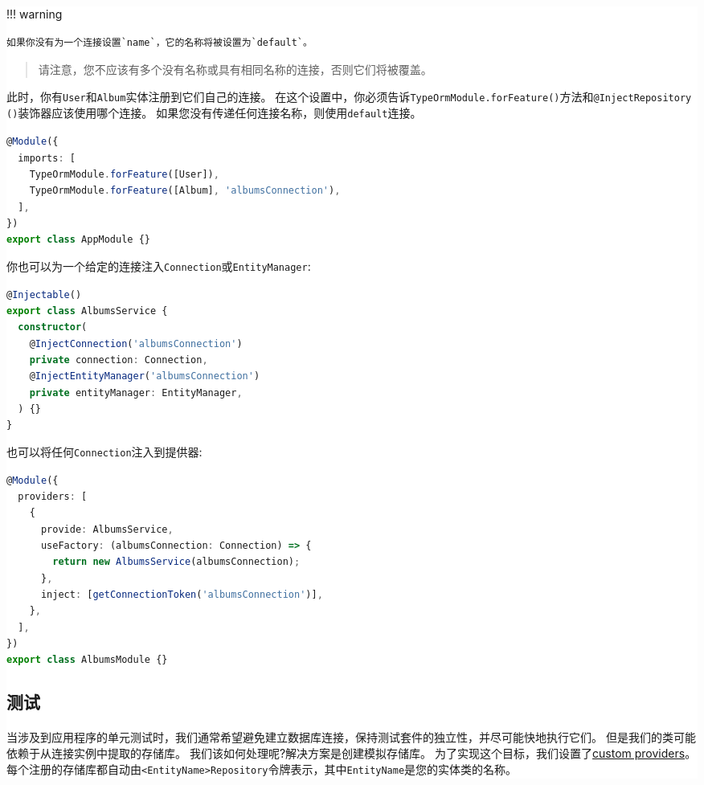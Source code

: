 !!! warning

    如果你没有为一个连接设置`name`，它的名称将被设置为`default`。

> 请注意，您不应该有多个没有名称或具有相同名称的连接，否则它们将被覆盖。

此时，你有`User`和`Album`实体注册到它们自己的连接。
在这个设置中，你必须告诉`TypeOrmModule.forFeature()`方法和`@InjectRepository()`装饰器应该使用哪个连接。
如果您没有传递任何连接名称，则使用`default`连接。

```typescript
@Module({
  imports: [
    TypeOrmModule.forFeature([User]),
    TypeOrmModule.forFeature([Album], 'albumsConnection'),
  ],
})
export class AppModule {}
```

你也可以为一个给定的连接注入`Connection`或`EntityManager`:

```typescript
@Injectable()
export class AlbumsService {
  constructor(
    @InjectConnection('albumsConnection')
    private connection: Connection,
    @InjectEntityManager('albumsConnection')
    private entityManager: EntityManager,
  ) {}
}
```

也可以将任何`Connection`注入到提供器:

```typescript
@Module({
  providers: [
    {
      provide: AlbumsService,
      useFactory: (albumsConnection: Connection) => {
        return new AlbumsService(albumsConnection);
      },
      inject: [getConnectionToken('albumsConnection')],
    },
  ],
})
export class AlbumsModule {}
```

## 测试

当涉及到应用程序的单元测试时，我们通常希望避免建立数据库连接，保持测试套件的独立性，并尽可能快地执行它们。
但是我们的类可能依赖于从连接实例中提取的存储库。
我们该如何处理呢?解决方案是创建模拟存储库。
为了实现这个目标，我们设置了[custom providers](/fundamentals/custom-providers)。
每个注册的存储库都自动由`<EntityName>Repository`令牌表示，其中`EntityName`是您的实体类的名称。
